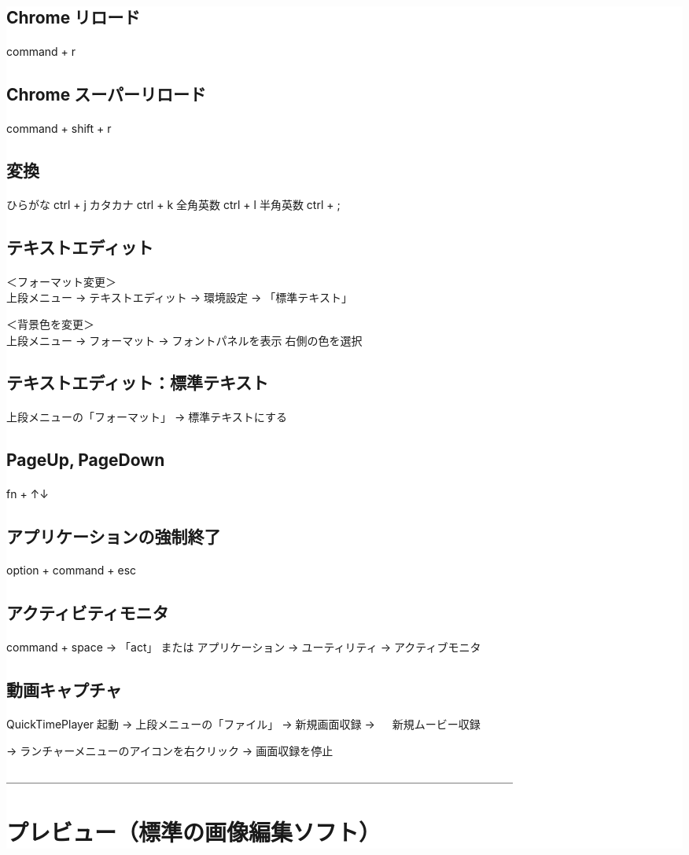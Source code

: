 
## Chrome リロード
command + r


## Chrome スーパーリロード
command + shift + r


## 変換
ひらがな	ctrl + j
カタカナ	ctrl + k
全角英数	ctrl + l
半角英数	ctrl + ;


## テキストエディット
＜フォーマット変更＞  
上段メニュー -> テキストエディット -> 環境設定 -> 「標準テキスト」

＜背景色を変更＞  
上段メニュー -> フォーマット -> フォントパネルを表示
右側の色を選択


## テキストエディット：標準テキスト
上段メニューの「フォーマット」 -> 標準テキストにする


## PageUp, PageDown
fn + ↑↓


## アプリケーションの強制終了
option + command + esc


## アクティビティモニタ
command + space  -> 「act」
または
アプリケーション -> ユーティリティ -> アクティブモニタ


## 動画キャプチャ
QuickTimePlayer 起動 -> 上段メニューの「ファイル」 -> 新規画面収録 -> 
　                                               新規ムービー収録

 -> ランチャーメニューのアイコンを右クリック -> 画面収録を停止


＿＿＿＿＿＿＿＿＿＿＿＿＿＿＿＿＿＿＿＿＿＿＿＿＿＿＿＿＿＿＿＿＿＿＿＿＿＿＿＿＿＿＿＿＿＿
# プレビュー（標準の画像編集ソフト）

